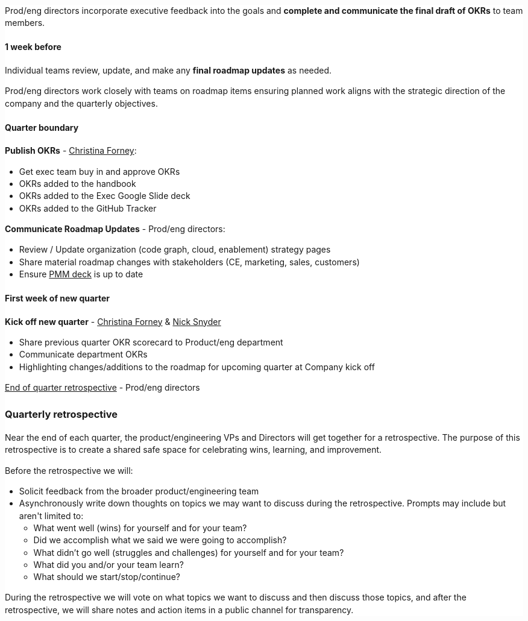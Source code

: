 Prod/eng directors incorporate executive feedback into the goals and **complete and communicate the final draft of OKRs** to team members.

#### 1 week before

Individual teams review, update, and make any **final roadmap updates** as needed.

Prod/eng directors work closely with teams on roadmap items ensuring planned work aligns with the strategic direction of the company and the quarterly objectives.

#### Quarter boundary

**Publish OKRs** - [Christina Forney](../team/index.md#christina-forney):

- Get exec team buy in and approve OKRs
- OKRs added to the handbook
- OKRs added to the Exec Google Slide deck
- OKRs added to the GitHub Tracker

**Communicate Roadmap Updates** - Prod/eng directors:

- Review / Update organization (code graph, cloud, enablement) strategy pages
- Share material roadmap changes with stakeholders (CE, marketing, sales, customers)
- Ensure [PMM deck](#monthly-pmm-roadmap-update) is up to date

#### First week of new quarter

**Kick off new quarter** - [Christina Forney](../team/index.md#christina-forney) & [Nick Snyder](../team/index.md#nick-snyder)

- Share previous quarter OKR scorecard to Product/eng department
- Communicate department OKRs
- Highlighting changes/additions to the roadmap for upcoming quarter at Company kick off

[End of quarter retrospective](#quarterly-department-retrospective) - Prod/eng directors

### Quarterly retrospective

Near the end of each quarter, the product/engineering VPs and Directors will get together for a retrospective. The purpose of this retrospective is to create a shared safe space for celebrating wins, learning, and improvement.

Before the retrospective we will:

- Solicit feedback from the broader product/engineering team
- Asynchronously write down thoughts on topics we may want to discuss during the retrospective. Prompts may include but aren't limited to:
  - What went well (wins) for yourself and for your team?
  - Did we accomplish what we said we were going to accomplish?
  - What didn’t go well (struggles and challenges) for yourself and for your team?
  - What did you and/or your team learn?
  - What should we start/stop/continue?

During the retrospective we will vote on what topics we want to discuss and then discuss those topics, and after the retrospective, we will share notes and action items in a public channel for transparency.
